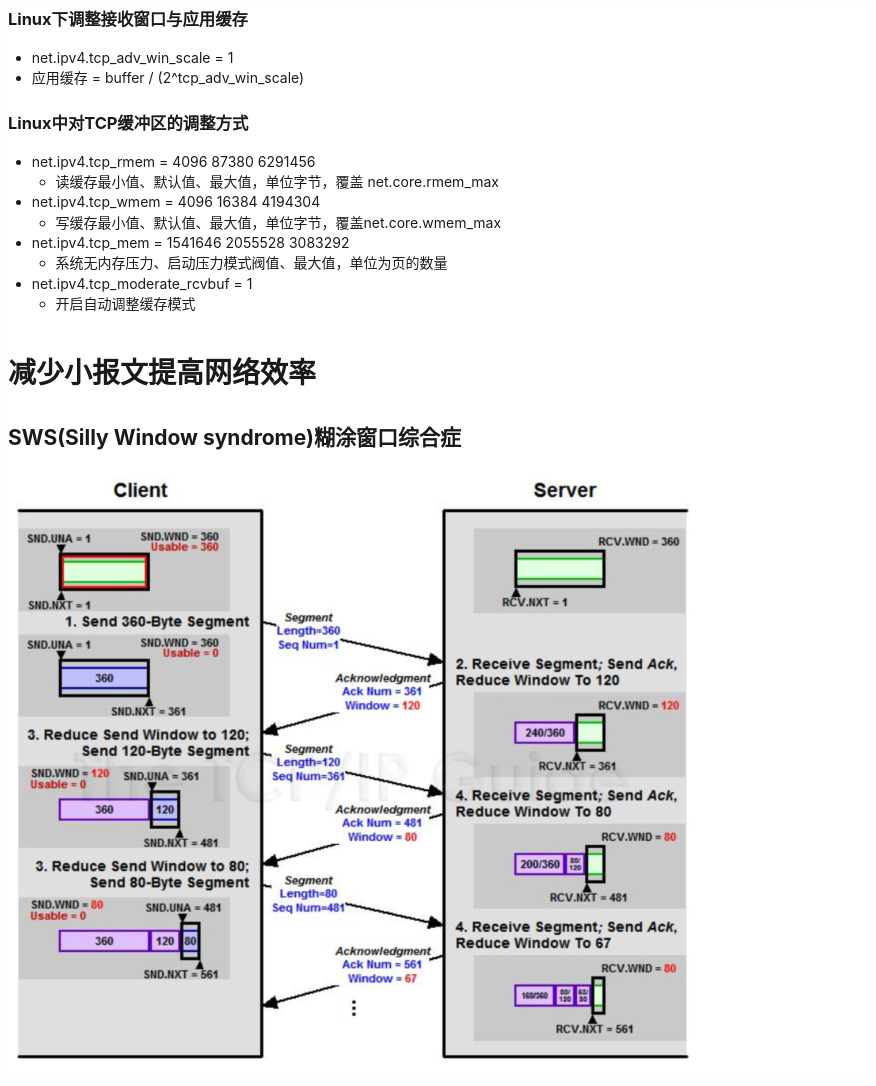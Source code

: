 ### Linux下调整接收窗口与应用缓存  

- net.ipv4.tcp_adv_win_scale = 1
- 应用缓存 = buffer / (2^tcp_adv_win_scale)  

### Linux中对TCP缓冲区的调整方式  

- net.ipv4.tcp_rmem = 4096 87380 6291456
  - 读缓存最小值、默认值、最大值，单位字节，覆盖 net.core.rmem_max
- net.ipv4.tcp_wmem = 4096 16384 4194304
  - 写缓存最小值、默认值、最大值，单位字节，覆盖net.core.wmem_max
- net.ipv4.tcp_mem = 1541646 2055528 3083292
  - 系统无内存压力、启动压力模式阀值、最大值，单位为页的数量
- net.ipv4.tcp_moderate_rcvbuf = 1
  - 开启自动调整缓存模式

# 减少小报文提高网络效率  

## SWS(Silly Window syndrome)糊涂窗口综合症  

![](./img/tcp_sws.png)
